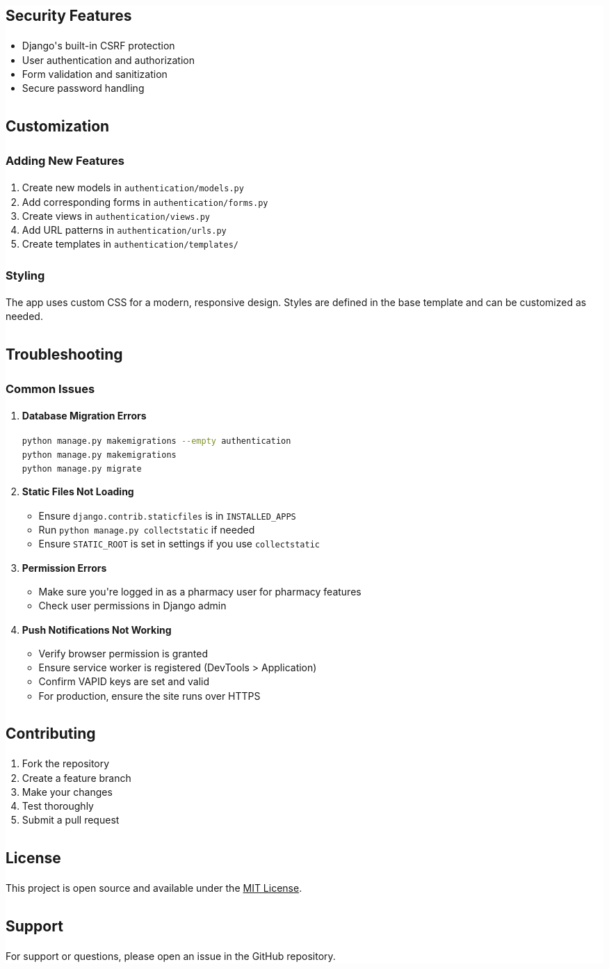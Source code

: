 ## Security Features

- Django's built-in CSRF protection
- User authentication and authorization
- Form validation and sanitization
- Secure password handling

## Customization

### Adding New Features
1. Create new models in `authentication/models.py`
2. Add corresponding forms in `authentication/forms.py`
3. Create views in `authentication/views.py`
4. Add URL patterns in `authentication/urls.py`
5. Create templates in `authentication/templates/`

### Styling
The app uses custom CSS for a modern, responsive design. Styles are defined in the base template and can be customized as needed.

## Troubleshooting

### Common Issues

1. **Database Migration Errors**
   ```bash
   python manage.py makemigrations --empty authentication
   python manage.py makemigrations
   python manage.py migrate
   ```

2. **Static Files Not Loading**
   - Ensure `django.contrib.staticfiles` is in `INSTALLED_APPS`
   - Run `python manage.py collectstatic` if needed
   - Ensure `STATIC_ROOT` is set in settings if you use `collectstatic`

3. **Permission Errors**
   - Make sure you're logged in as a pharmacy user for pharmacy features
   - Check user permissions in Django admin

4. **Push Notifications Not Working**
   - Verify browser permission is granted
   - Ensure service worker is registered (DevTools > Application)
   - Confirm VAPID keys are set and valid
   - For production, ensure the site runs over HTTPS

## Contributing

1. Fork the repository
2. Create a feature branch
3. Make your changes
4. Test thoroughly
5. Submit a pull request

## License

This project is open source and available under the [MIT License](LICENSE).

## Support

For support or questions, please open an issue in the GitHub repository.
